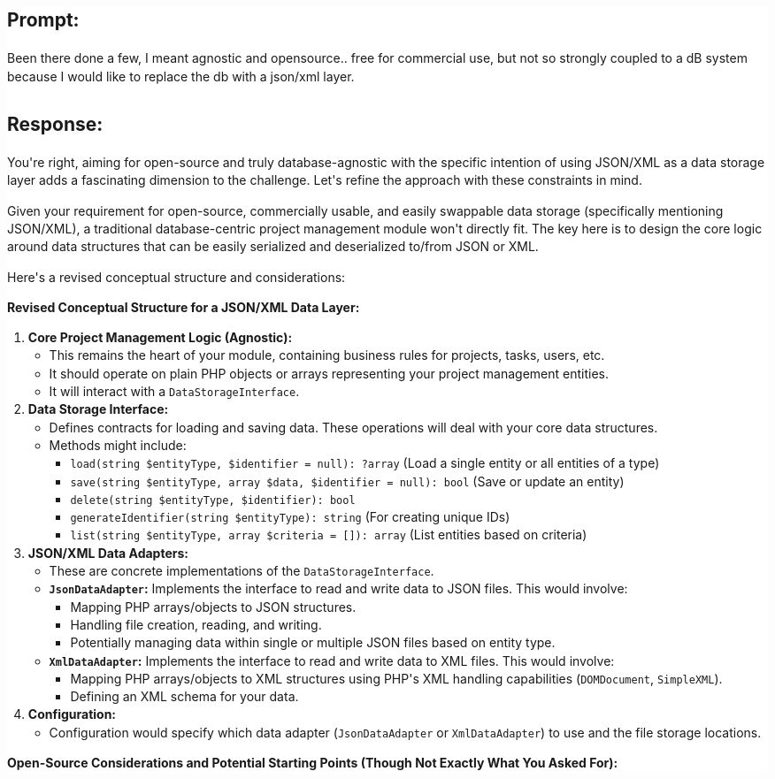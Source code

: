 ## Prompt:
Been there done a few, I meant agnostic and opensource.. free for commercial use, but not so strongly coupled to a dB system because I would like to replace the db with a json/xml layer.

## Response:
You're right, aiming for open-source and truly database-agnostic with the specific intention of using JSON/XML as a data storage layer adds a fascinating dimension to the challenge. Let's refine the approach with these constraints in mind.

Given your requirement for open-source, commercially usable, and easily swappable data storage (specifically mentioning JSON/XML), a traditional database-centric project management module won't directly fit. The key here is to design the core logic around data structures that can be easily serialized and deserialized to/from JSON or XML.

Here's a revised conceptual structure and considerations:

**Revised Conceptual Structure for a JSON/XML Data Layer:**

1.  **Core Project Management Logic (Agnostic):**
    *   This remains the heart of your module, containing business rules for projects, tasks, users, etc.
    *   It should operate on plain PHP objects or arrays representing your project management entities.
    *   It will interact with a `DataStorageInterface`.
2.  **Data Storage Interface:**
    *   Defines contracts for loading and saving data. These operations will deal with your core data structures.
    *   Methods might include:
        *   `load(string $entityType, $identifier = null): ?array` (Load a single entity or all entities of a type)
        *   `save(string $entityType, array $data, $identifier = null): bool` (Save or update an entity)
        *   `delete(string $entityType, $identifier): bool`
        *   `generateIdentifier(string $entityType): string` (For creating unique IDs)
        *   `list(string $entityType, array $criteria = []): array` (List entities based on criteria)
3.  **JSON/XML Data Adapters:**
    *   These are concrete implementations of the `DataStorageInterface`.
    *   **`JsonDataAdapter`:** Implements the interface to read and write data to JSON files. This would involve:
        *   Mapping PHP arrays/objects to JSON structures.
        *   Handling file creation, reading, and writing.
        *   Potentially managing data within single or multiple JSON files based on entity type.
    *   **`XmlDataAdapter`:** Implements the interface to read and write data to XML files. This would involve:
        *   Mapping PHP arrays/objects to XML structures using PHP's XML handling capabilities (`DOMDocument`, `SimpleXML`).
        *   Defining an XML schema for your data.
4.  **Configuration:**
    *   Configuration would specify which data adapter (`JsonDataAdapter` or `XmlDataAdapter`) to use and the file storage locations.

**Open-Source Considerations and Potential Starting Points (Though Not Exactly What You Asked For):**
